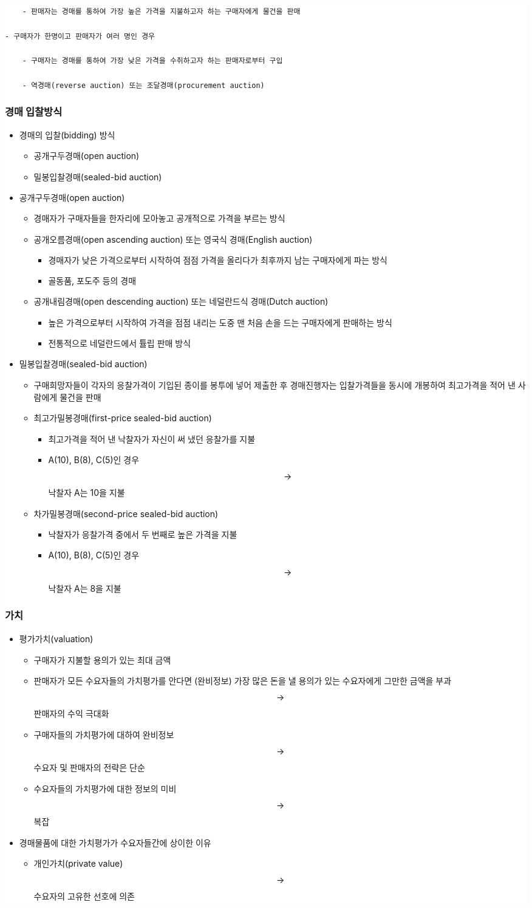 		- 판매자는 경매를 통하여 가장 높은 가격을 지불하고자 하는 구매자에게 물건을 판매

	- 구매자가 한명이고 판매자가 여러 명인 경우
	
		- 구매자는 경매를 통하여 가장 낮은 가격을 수취하고자 하는 판매자로부터 구입
		
		- 역경매(reverse auction) 또는 조달경매(procurement auction)

### 경매 입찰방식

- 경매의 입찰(bidding) 방식

	- 공개구두경매(open auction)

	- 밀봉입찰경매(sealed-bid auction)

- 공개구두경매(open auction)

	- 경매자가 구매자들을 한자리에 모아놓고 공개적으로 가격을 부르는 방식

	- 공개오름경매(open ascending auction) 또는 영국식 경매(English auction)
		
		- 경매자가 낮은 가격으로부터 시작하여 점점 가격을 올리다가 최후까지 남는 구매자에게 파는 방식

		- 골동품, 포도주 등의 경매

	- 공개내림경매(open descending auction)  또는 네덜란드식 경매(Dutch auction)
		
		- 높은 가격으로부터 시작하여 가격을 점점 내리는 도중 맨 처음 손을 드는 구매자에게 판매하는 방식
		
		- 전통적으로 네덜란드에서 튤립 판매 방식
		
- 밀봉입찰경매(sealed-bid auction)

	- 구매희망자들이 각자의 응찰가격이 기입된 종이를 봉투에 넣어 제출한 후 경매진행자는 입찰가격들을 동시에 개봉하여 최고가격을 적어 낸 사람에게 물건을 판매

	- 최고가밀봉경매(first-price sealed-bid auction)

		- 최고가격을 적어 낸 낙찰자가 자신이 써 냈던 응찰가를 지불

		- A(10), B(8), C(5)인 경우 $$\rightarrow$$ 낙찰자 A는 10을 지불

	- 차가밀봉경매(second-price sealed-bid auction)

		- 낙찰자가 응찰가격 중에서 두 번째로 높은 가격을 지불
		
		- A(10), B(8), C(5)인 경우 $$\rightarrow$$ 낙찰자 A는 8을 지불

### 가치
		
- 평가가치(valuation)

	- 구매자가 지불할 용의가 있는 최대 금액

	- 판매자가 모든 수요자들의 가치평가를 안다면 (완비정보) 가장 많은 돈을 낼 용의가 있는 수요자에게 그만한 금액을 부과 $$\rightarrow$$ 판매자의 수익 극대화
		
	- 구매자들의 가치평가에 대하여 완비정보 $$\rightarrow$$ 수요자 및 판매자의 전략은 단순
		
	- 수요자들의 가치평가에 대한 정보의 미비 $$\rightarrow$$ 복잡

- 경매물품에 대한 가치평가가 수요자들간에 상이한 이유

	 - 개인가치(private value) $$\rightarrow$$ 수요자의 고유한 선호에 의존
